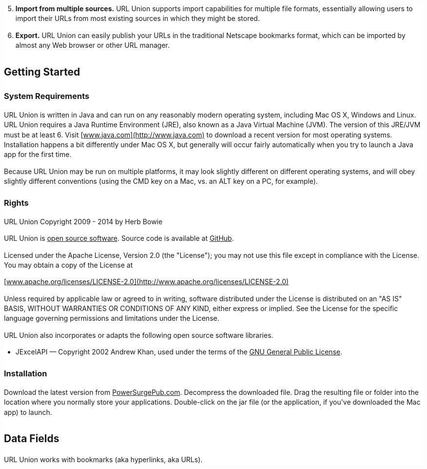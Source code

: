5. **Import from multiple sources.** URL Union supports import capabilities for multiple file formats, essentially allowing users to import their URLs from most existing sources in which they might be stored. 

6. **Export.** URL Union can easily publish your URLs in the traditional Netscape bookmarks format, which can be imported by almost any Web browser or other URL manager.


<h2 id="getting-started">Getting Started</h2>


<h3 id="system-requirements">System Requirements</h3>


URL Union is written in Java and can run on any reasonably modern operating system, including Mac OS X, Windows and Linux. URL Union requires a Java Runtime Environment (JRE), also known as a Java Virtual Machine (JVM). The version of this JRE/JVM must be at least 6. Visit [www.java.com](http://www.java.com) to download a recent version for most operating systems. Installation happens a bit differently under Mac OS X, but generally will occur fairly automatically when you try to launch a Java app for the first time.

Because URL Union may be run on multiple platforms, it may look slightly different on different operating systems, and will obey slightly different conventions (using the CMD key on a Mac, vs. an ALT key on a PC, for example).

<h3 id="rights">Rights</h3>


URL Union Copyright 2009 - 2014 by Herb Bowie

URL Union is [open source software](http://opensource.org/osd). Source code is available at [GitHub](http://github.com/hbowie/urlunion).

Licensed under the Apache License, Version 2.0 (the "License"); you may not use this file except in compliance with the License. You may obtain a copy of the License at

  [www.apache.org/licenses/LICENSE-2.0](http://www.apache.org/licenses/LICENSE-2.0)

Unless required by applicable law or agreed to in writing, software distributed under the License is distributed on an "AS IS" BASIS, WITHOUT WARRANTIES OR CONDITIONS OF ANY KIND, either express or implied. See the License for the specific language governing permissions and limitations under the License.

URL Union also incorporates or adapts the following open source software libraries.

* JExcelAPI — Copyright 2002 Andrew Khan, used under the terms of the [GNU General Public License](http://www.gnu.org/licenses/).


<h3 id="installation">Installation</h3>


Download the latest version from [PowerSurgePub.com](http://www.powersurgepub.com/downloads.html). Decompress the downloaded file. Drag the resulting file or folder into the location where you normally store your applications. Double-click on the jar file (or the application, if you've downloaded the Mac app) to launch.


<h2 id="data-fields">Data Fields</h2>


URL Union works with bookmarks (aka hyperlinks, aka URLs).
